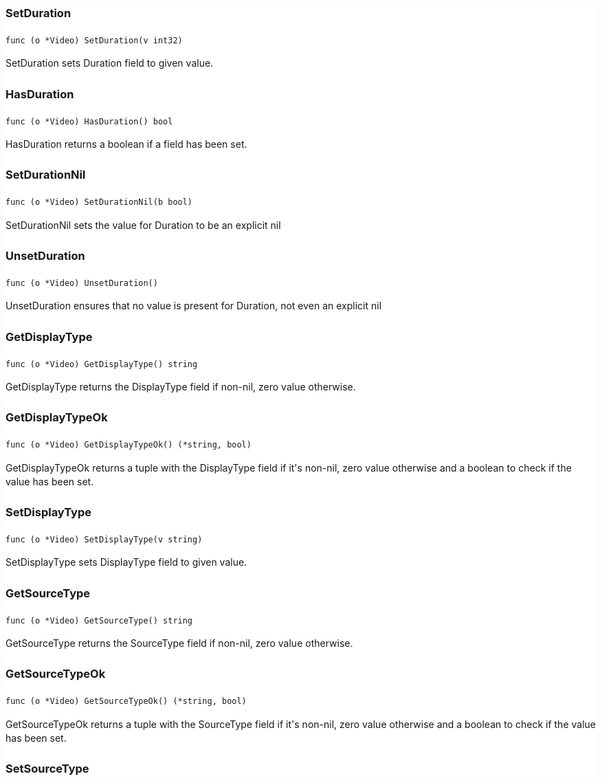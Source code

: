 ### SetDuration

`func (o *Video) SetDuration(v int32)`

SetDuration sets Duration field to given value.

### HasDuration

`func (o *Video) HasDuration() bool`

HasDuration returns a boolean if a field has been set.

### SetDurationNil

`func (o *Video) SetDurationNil(b bool)`

 SetDurationNil sets the value for Duration to be an explicit nil

### UnsetDuration
`func (o *Video) UnsetDuration()`

UnsetDuration ensures that no value is present for Duration, not even an explicit nil
### GetDisplayType

`func (o *Video) GetDisplayType() string`

GetDisplayType returns the DisplayType field if non-nil, zero value otherwise.

### GetDisplayTypeOk

`func (o *Video) GetDisplayTypeOk() (*string, bool)`

GetDisplayTypeOk returns a tuple with the DisplayType field if it's non-nil, zero value otherwise
and a boolean to check if the value has been set.

### SetDisplayType

`func (o *Video) SetDisplayType(v string)`

SetDisplayType sets DisplayType field to given value.


### GetSourceType

`func (o *Video) GetSourceType() string`

GetSourceType returns the SourceType field if non-nil, zero value otherwise.

### GetSourceTypeOk

`func (o *Video) GetSourceTypeOk() (*string, bool)`

GetSourceTypeOk returns a tuple with the SourceType field if it's non-nil, zero value otherwise
and a boolean to check if the value has been set.

### SetSourceType
